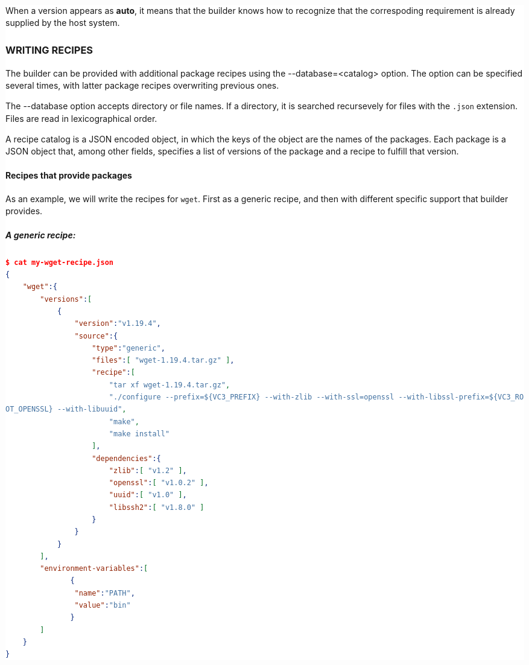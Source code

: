 When a version appears as **auto**, it means that the builder knows how to
recognize that the correspoding requirement is already supplied by the host
system.


### WRITING RECIPES

The builder can be provided with additional package recipes using the
--database=\<catalog\> option. The option can be specified several times, with
latter package recipes overwriting previous ones. 

The --database option accepts directory or file names. If a directory, it is
searched recursevely for files with the `.json` extension. Files are read in
lexicographical order.

A recipe catalog is a JSON encoded object, in which the keys of the object are
the names of the packages. Each package is a JSON object that, among other
fields, specifies a list of versions of the package and a recipe to fulfill
that version.

#### Recipes that provide packages

As an example, we will write the recipes for `wget`. First as a generic recipe,
and then with different specific support that builder provides.

##### A generic recipe:

```json
$ cat my-wget-recipe.json
{
    "wget":{
        "versions":[
            {
                "version":"v1.19.4",
                "source":{
                    "type":"generic",
                    "files":[ "wget-1.19.4.tar.gz" ],
                    "recipe":[
                        "tar xf wget-1.19.4.tar.gz",
                        "./configure --prefix=${VC3_PREFIX} --with-zlib --with-ssl=openssl --with-libssl-prefix=${VC3_ROOT_OPENSSL} --with-libuuid",
                        "make",
                        "make install"
                    ],
                    "dependencies":{
                        "zlib":[ "v1.2" ],
                        "openssl":[ "v1.0.2" ],
                        "uuid":[ "v1.0" ],
                        "libssh2":[ "v1.8.0" ]
                    }
                }
            }
        ],
        "environment-variables":[
               {
                "name":"PATH",
                "value":"bin"
               }
        ]
    }
}
```
